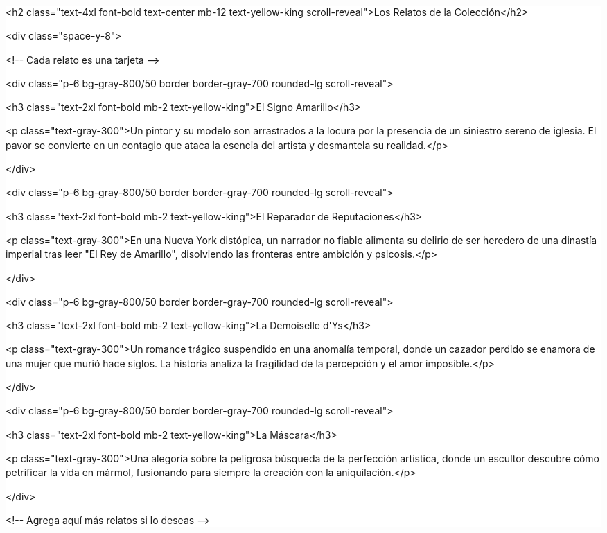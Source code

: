 \<h2 class=\"text-4xl font-bold text-center mb-12 text-yellow-king
scroll-reveal\"\>Los Relatos de la Colección\</h2\>

\<div class=\"space-y-8\"\>

\<!\-- Cada relato es una tarjeta \--\>

\<div class=\"p-6 bg-gray-800/50 border border-gray-700 rounded-lg
scroll-reveal\"\>

\<h3 class=\"text-2xl font-bold mb-2 text-yellow-king\"\>El Signo
Amarillo\</h3\>

\<p class=\"text-gray-300\"\>Un pintor y su modelo son arrastrados a la
locura por la presencia de un siniestro sereno de iglesia. El pavor se
convierte en un contagio que ataca la esencia del artista y desmantela
su realidad.\</p\>

\</div\>

\<div class=\"p-6 bg-gray-800/50 border border-gray-700 rounded-lg
scroll-reveal\"\>

\<h3 class=\"text-2xl font-bold mb-2 text-yellow-king\"\>El Reparador de
Reputaciones\</h3\>

\<p class=\"text-gray-300\"\>En una Nueva York distópica, un narrador no
fiable alimenta su delirio de ser heredero de una dinastía imperial tras
leer \"El Rey de Amarillo\", disolviendo las fronteras entre ambición y
psicosis.\</p\>

\</div\>

\<div class=\"p-6 bg-gray-800/50 border border-gray-700 rounded-lg
scroll-reveal\"\>

\<h3 class=\"text-2xl font-bold mb-2 text-yellow-king\"\>La Demoiselle
d\'Ys\</h3\>

\<p class=\"text-gray-300\"\>Un romance trágico suspendido en una
anomalía temporal, donde un cazador perdido se enamora de una mujer que
murió hace siglos. La historia analiza la fragilidad de la percepción y
el amor imposible.\</p\>

\</div\>

\<div class=\"p-6 bg-gray-800/50 border border-gray-700 rounded-lg
scroll-reveal\"\>

\<h3 class=\"text-2xl font-bold mb-2 text-yellow-king\"\>La
Máscara\</h3\>

\<p class=\"text-gray-300\"\>Una alegoría sobre la peligrosa búsqueda de
la perfección artística, donde un escultor descubre cómo petrificar la
vida en mármol, fusionando para siempre la creación con la
aniquilación.\</p\>

\</div\>

\<!\-- Agrega aquí más relatos si lo deseas \--\>
